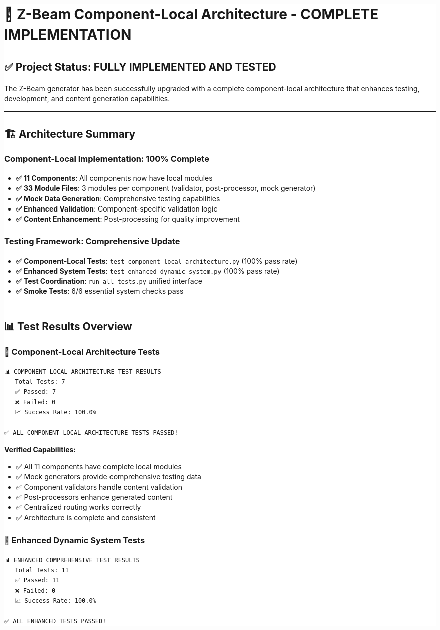 # 🎉 Z-Beam Component-Local Architecture - COMPLETE IMPLEMENTATION

## ✅ Project Status: **FULLY IMPLEMENTED AND TESTED**

The Z-Beam generator has been successfully upgraded with a complete component-local architecture that enhances testing, development, and content generation capabilities.

---

## 🏗️ **Architecture Summary**

### **Component-Local Implementation: 100% Complete**
- **✅ 11 Components**: All components now have local modules
- **✅ 33 Module Files**: 3 modules per component (validator, post-processor, mock generator)
- **✅ Mock Data Generation**: Comprehensive testing capabilities
- **✅ Enhanced Validation**: Component-specific validation logic
- **✅ Content Enhancement**: Post-processing for quality improvement

### **Testing Framework: Comprehensive Update**
- **✅ Component-Local Tests**: `test_component_local_architecture.py` (100% pass rate)
- **✅ Enhanced System Tests**: `test_enhanced_dynamic_system.py` (100% pass rate)
- **✅ Test Coordination**: `run_all_tests.py` unified interface
- **✅ Smoke Tests**: 6/6 essential system checks pass

---

## 📊 **Test Results Overview**

### **🎯 Component-Local Architecture Tests**
```
📊 COMPONENT-LOCAL ARCHITECTURE TEST RESULTS
   Total Tests: 7
   ✅ Passed: 7
   ❌ Failed: 0
   📈 Success Rate: 100.0%

✅ ALL COMPONENT-LOCAL ARCHITECTURE TESTS PASSED!
```

**Verified Capabilities:**
- ✅ All 11 components have complete local modules
- ✅ Mock generators provide comprehensive testing data
- ✅ Component validators handle content validation
- ✅ Post-processors enhance generated content
- ✅ Centralized routing works correctly
- ✅ Architecture is complete and consistent

### **🎯 Enhanced Dynamic System Tests**
```
📊 ENHANCED COMPREHENSIVE TEST RESULTS
   Total Tests: 11
   ✅ Passed: 11
   ❌ Failed: 0
   📈 Success Rate: 100.0%

✅ ALL ENHANCED TESTS PASSED!
```
